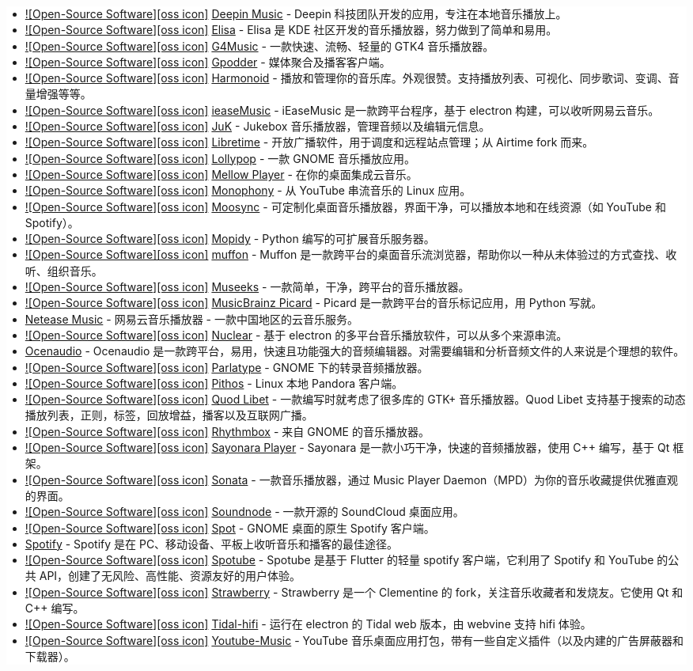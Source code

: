 - [![Open-Source Software][oss icon]](https://github.com/linuxdeepin/deepin-music) [Deepin Music](https://www.deepin.org/en/original/deepin-music/) - Deepin 科技团队开发的应用，专注在本地音乐播放上。
- [![Open-Source Software][oss icon]](https://invent.kde.org/multimedia/elisa) [Elisa](https://elisa.kde.org/) - Elisa 是 KDE 社区开发的音乐播放器，努力做到了简单和易用。
- [![Open-Source Software][oss icon]](https://gitlab.gnome.org/neithern/g4music) [G4Music](https://gitlab.gnome.org/neithern/g4music) - 一款快速、流畅、轻量的 GTK4 音乐播放器。
- [![Open-Source Software][oss icon]](https://github.com/gpodder/gpodder) [Gpodder](https://gpodder.github.io/) - 媒体聚合及播客客户端。
- [![Open-Source Software][oss icon]](https://github.com/harmonoid/harmonoid) [Harmonoid](https://harmonoid.com/) - 播放和管理你的音乐库。外观很赞。支持播放列表、可视化、同步歌词、变调、音量增强等等。
- [![Open-Source Software][oss icon]](https://github.com/trazyn/ieaseMusic) [ieaseMusic](https://github.com/trazyn/ieaseMusic) - iEaseMusic 是一款跨平台程序，基于 electron 构建，可以收听网易云音乐。
- [![Open-Source Software][oss icon]](https://invent.kde.org/multimedia/juk) [JuK](https://juk.kde.org/) - Jukebox 音乐播放器，管理音频以及编辑元信息。
- [![Open-Source Software][oss icon]](https://github.com/LibreTime/libretime) [Libretime](https://libretime.org/) - 开放广播软件，用于调度和远程站点管理；从 Airtime fork 而来。
- [![Open-Source Software][oss icon]](https://gitlab.gnome.org/World/lollypop) [Lollypop](https://wiki.gnome.org/Apps/Lollypop) - 一款 GNOME 音乐播放应用。
- [![Open-Source Software][oss icon]](https://gitlab.com/ColinDuquesnoy/MellowPlayer) [Mellow Player](https://colinduquesnoy.gitlab.io/MellowPlayer/) - 在你的桌面集成云音乐。
- [![Open-Source Software][oss icon]](https://gitlab.com/zehkira/monophony) [Monophony](https://gitlab.com/zehkira/monophony) - 从 YouTube 串流音乐的 Linux 应用。
- [![Open-Source Software][oss icon]](https://github.com/Moosync/Moosync) [Moosync](https://moosync.app/) - 可定制化桌面音乐播放器，界面干净，可以播放本地和在线资源（如 YouTube 和 Spotify）。
- [![Open-Source Software][oss icon]](https://github.com/mopidy/mopidy) [Mopidy](https://www.mopidy.com/) - Python 编写的可扩展音乐服务器。
- [![Open-Source Software][oss icon]](https://github.com/staniel359/muffon) [muffon](https://muffon.netlify.app/) - Muffon 是一款跨平台的桌面音乐流浏览器，帮助你以一种从未体验过的方式查找、收听、组织音乐。
- [![Open-Source Software][oss icon]](https://github.com/martpie/museeks) [Museeks](https://museeks.io/) - 一款简单，干净，跨平台的音乐播放器。
- [![Open-Source Software][oss icon]](https://github.com/metabrainz/picard) [MusicBrainz Picard](https://picard.musicbrainz.org/) - Picard 是一款跨平台的音乐标记应用，用 Python 写就。
- [Netease Music](http://music.163.com/#/download) - 网易云音乐播放器 - 一款中国地区的云音乐服务。
- [![Open-Source Software][oss icon]](https://github.com/nukeop/nuclear) [Nuclear](https://nuclear.js.org/) - 基于 electron 的多平台音乐播放软件，可以从多个来源串流。
- [Ocenaudio](https://www.ocenaudio.com/whatis) - Ocenaudio 是一款跨平台，易用，快速且功能强大的音频编辑器。对需要编辑和分析音频文件的人来说是个理想的软件。
- [![Open-Source Software][oss icon]](https://github.com/gkarsay/parlatype) [Parlatype](https://gkarsay.github.io/parlatype/) - GNOME 下的转录音频播放器。
- [![Open-Source Software][oss icon]](https://github.com/pithos/pithos) [Pithos](https://pithos.github.io/) - Linux 本地 Pandora 客户端。
- [![Open-Source Software][oss icon]](https://github.com/quodlibet/quodlibet) [Quod Libet](https://quodlibet.readthedocs.io) - 一款编写时就考虑了很多库的 GTK+ 音乐播放器。Quod Libet 支持基于搜索的动态播放列表，正则，标签，回放增益，播客以及互联网广播。
- [![Open-Source Software][oss icon]](https://github.com/GNOME/rhythmbox) [Rhythmbox](https://wiki.gnome.org/Apps/Rhythmbox) - 来自 GNOME 的音乐播放器。
- [![Open-Source Software][oss icon]](https://gitlab.com/luciocarreras/sayonara-player) [Sayonara Player](https://sayonara-player.com/downloads.php) - Sayonara 是一款小巧干净，快速的音频播放器，使用 C++ 编写，基于 Qt 框架。
- [![Open-Source Software][oss icon]](https://github.com/multani/sonata/) [Sonata](https://www.nongnu.org/sonata/) - 一款音乐播放器，通过 Music Player Daemon（MPD）为你的音乐收藏提供优雅直观的界面。
- [![Open-Source Software][oss icon]](https://github.com/Soundnode/soundnode-app) [Soundnode](https://soundnode.github.io/soundnode-website/) - 一款开源的 SoundCloud 桌面应用。
- [![Open-Source Software][oss icon]](https://github.com/xou816/spot) [Spot](https://github.com/xou816/spot) - GNOME 桌面的原生 Spotify 客户端。
- [Spotify](https://www.spotify.com/us/) - Spotify 是在 PC、移动设备、平板上收听音乐和播客的最佳途径。
- [![Open-Source Software][oss icon]](https://github.com/krtirtho/spotube) [Spotube](https://spotube.netlify.app/) - Spotube 是基于 Flutter 的轻量 spotify 客户端，它利用了 Spotify 和 YouTube 的公共 API，创建了无风险、高性能、资源友好的用户体验。
- [![Open-Source Software][oss icon]](https://github.com/strawberrymusicplayer/strawberry) [Strawberry](https://www.strawberrymusicplayer.org/) - Strawberry 是一个 Clementine 的 fork，关注音乐收藏者和发烧友。它使用 Qt 和 C++ 编写。
- [![Open-Source Software][oss icon]](https://github.com/Mastermindzh/tidal-hifi) [Tidal-hifi](https://github.com/Mastermindzh/tidal-hifi) - 运行在 electron 的 Tidal web 版本，由 webvine 支持 hifi 体验。
- [![Open-Source Software][oss icon]](https://github.com/th-ch/youtube-music) [Youtube-Music](https://th-ch.github.io/youtube-music/) - YouTube 音乐桌面应用打包，带有一些自定义插件（以及内建的广告屏蔽器和下载器）。
